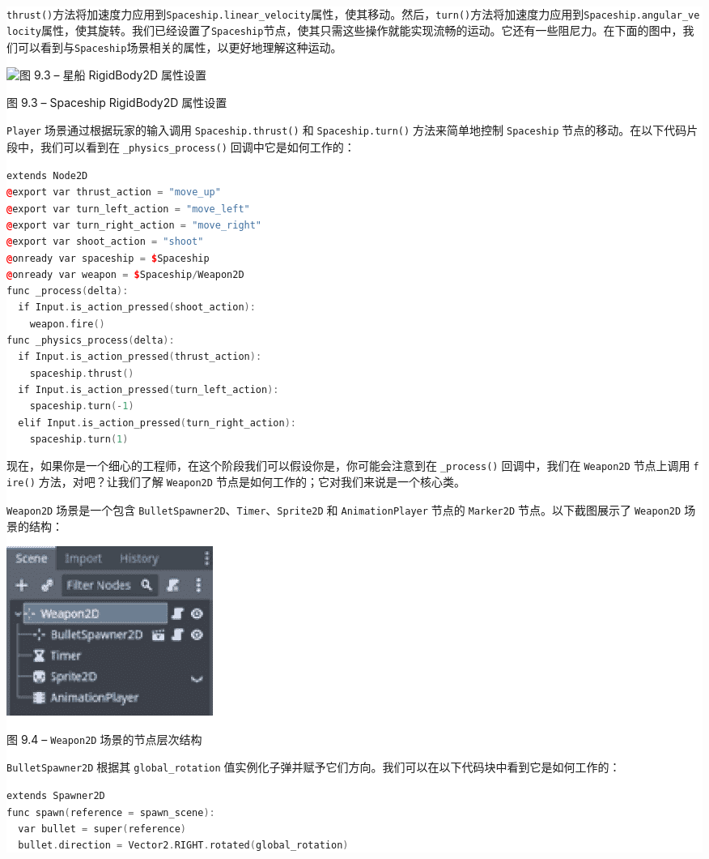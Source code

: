 `thrust()`方法将加速度力应用到`Spaceship.linear_velocity`属性，使其移动。然后，`turn()`方法将加速度力应用到`Spaceship.angular_velocity`属性，使其旋转。我们已经设置了`Spaceship`节点，使其只需这些操作就能实现流畅的运动。它还有一些阻尼力。在下面的图中，我们可以看到与`Spaceship`场景相关的属性，以更好地理解这种运动。

![图 9.3 – 星船 RigidBody2D 属性设置](img/Figure_09.03_B18527.jpg)

图 9.3 – Spaceship RigidBody2D 属性设置

`Player` 场景通过根据玩家的输入调用 `Spaceship.thrust()` 和 `Spaceship.turn()` 方法来简单地控制 `Spaceship` 节点的移动。在以下代码片段中，我们可以看到在 `_physics_process()` 回调中它是如何工作的：

```cpp
extends Node2D
@export var thrust_action = "move_up"
@export var turn_left_action = "move_left"
@export var turn_right_action = "move_right"
@export var shoot_action = "shoot"
@onready var spaceship = $Spaceship
@onready var weapon = $Spaceship/Weapon2D
func _process(delta):
  if Input.is_action_pressed(shoot_action):
    weapon.fire()
func _physics_process(delta):
  if Input.is_action_pressed(thrust_action):
    spaceship.thrust()
  if Input.is_action_pressed(turn_left_action):
    spaceship.turn(-1)
  elif Input.is_action_pressed(turn_right_action):
    spaceship.turn(1)
```

现在，如果你是一个细心的工程师，在这个阶段我们可以假设你是，你可能会注意到在 `_process()` 回调中，我们在 `Weapon2D` 节点上调用 `fire()` 方法，对吧？让我们了解 `Weapon2D` 节点是如何工作的；它对我们来说是一个核心类。

`Weapon2D` 场景是一个包含 `BulletSpawner2D`、`Timer`、`Sprite2D` 和 `AnimationPlayer` 节点的 `Marker2D` 节点。以下截图展示了 `Weapon2D` 场景的结构：

![图 9.4 – `Weapon2D` 场景的节点层次结构](img/Figure_09.04_B18527.jpg)

图 9.4 – `Weapon2D` 场景的节点层次结构

`BulletSpawner2D` 根据其 `global_rotation` 值实例化子弹并赋予它们方向。我们可以在以下代码块中看到它是如何工作的：

```cpp
extends Spawner2D
func spawn(reference = spawn_scene):
  var bullet = super(reference)
  bullet.direction = Vector2.RIGHT.rotated(global_rotation)
```
